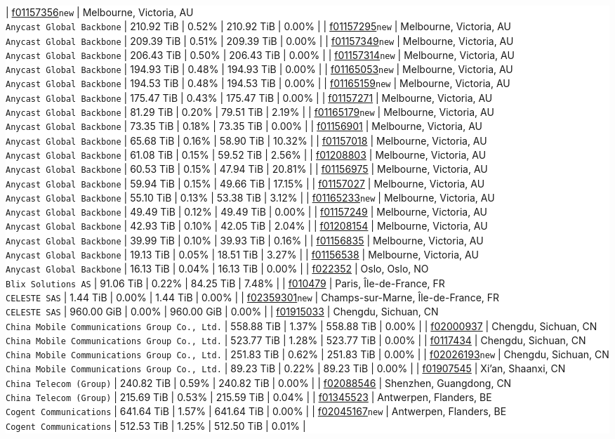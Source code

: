 | [f01157356](https://filfox.info/en/address/f01157356)`new`  |                  Melbourne, Victoria, AU<br/>`Anycast Global Backbone` |         210.92 TiB |      0.52% |  210.92 TiB |           0.00% |
| [f01157295](https://filfox.info/en/address/f01157295)`new`  |                  Melbourne, Victoria, AU<br/>`Anycast Global Backbone` |         209.39 TiB |      0.51% |  209.39 TiB |           0.00% |
| [f01157349](https://filfox.info/en/address/f01157349)`new`  |                  Melbourne, Victoria, AU<br/>`Anycast Global Backbone` |         206.43 TiB |      0.50% |  206.43 TiB |           0.00% |
| [f01157314](https://filfox.info/en/address/f01157314)`new`  |                  Melbourne, Victoria, AU<br/>`Anycast Global Backbone` |         194.93 TiB |      0.48% |  194.93 TiB |           0.00% |
| [f01165053](https://filfox.info/en/address/f01165053)`new`  |                  Melbourne, Victoria, AU<br/>`Anycast Global Backbone` |         194.53 TiB |      0.48% |  194.53 TiB |           0.00% |
| [f01165159](https://filfox.info/en/address/f01165159)`new`  |                  Melbourne, Victoria, AU<br/>`Anycast Global Backbone` |         175.47 TiB |      0.43% |  175.47 TiB |           0.00% |
| [f01157271](https://filfox.info/en/address/f01157271)       |                  Melbourne, Victoria, AU<br/>`Anycast Global Backbone` |          81.29 TiB |      0.20% |   79.51 TiB |           2.19% |
| [f01165179](https://filfox.info/en/address/f01165179)`new`  |                  Melbourne, Victoria, AU<br/>`Anycast Global Backbone` |          73.35 TiB |      0.18% |   73.35 TiB |           0.00% |
| [f01156901](https://filfox.info/en/address/f01156901)       |                  Melbourne, Victoria, AU<br/>`Anycast Global Backbone` |          65.68 TiB |      0.16% |   58.90 TiB |          10.32% |
| [f01157018](https://filfox.info/en/address/f01157018)       |                  Melbourne, Victoria, AU<br/>`Anycast Global Backbone` |          61.08 TiB |      0.15% |   59.52 TiB |           2.56% |
| [f01208803](https://filfox.info/en/address/f01208803)       |                  Melbourne, Victoria, AU<br/>`Anycast Global Backbone` |          60.53 TiB |      0.15% |   47.94 TiB |          20.81% |
| [f01156975](https://filfox.info/en/address/f01156975)       |                  Melbourne, Victoria, AU<br/>`Anycast Global Backbone` |          59.94 TiB |      0.15% |   49.66 TiB |          17.15% |
| [f01157027](https://filfox.info/en/address/f01157027)       |                  Melbourne, Victoria, AU<br/>`Anycast Global Backbone` |          55.10 TiB |      0.13% |   53.38 TiB |           3.12% |
| [f01165233](https://filfox.info/en/address/f01165233)`new`  |                  Melbourne, Victoria, AU<br/>`Anycast Global Backbone` |          49.49 TiB |      0.12% |   49.49 TiB |           0.00% |
| [f01157249](https://filfox.info/en/address/f01157249)       |                  Melbourne, Victoria, AU<br/>`Anycast Global Backbone` |          42.93 TiB |      0.10% |   42.05 TiB |           2.04% |
| [f01208154](https://filfox.info/en/address/f01208154)       |                  Melbourne, Victoria, AU<br/>`Anycast Global Backbone` |          39.99 TiB |      0.10% |   39.93 TiB |           0.16% |
| [f01156835](https://filfox.info/en/address/f01156835)       |                  Melbourne, Victoria, AU<br/>`Anycast Global Backbone` |          19.13 TiB |      0.05% |   18.51 TiB |           3.27% |
| [f01156538](https://filfox.info/en/address/f01156538)       |                  Melbourne, Victoria, AU<br/>`Anycast Global Backbone` |          16.13 TiB |      0.04% |   16.13 TiB |           0.00% |
| [f022352](https://filfox.info/en/address/f022352)           |                                 Oslo, Oslo, NO<br/>`Blix Solutions AS` |          91.06 TiB |      0.22% |   84.25 TiB |           7.48% |
| [f010479](https://filfox.info/en/address/f010479)           |                             Paris, Île-de-France, FR<br/>`CELESTE SAS` |           1.44 TiB |      0.00% |    1.44 TiB |           0.00% |
| [f02359301](https://filfox.info/en/address/f02359301)`new`  |                  Champs-sur-Marne, Île-de-France, FR<br/>`CELESTE SAS` |         960.00 GiB |      0.00% |  960.00 GiB |           0.00% |
| [f01915033](https://filfox.info/en/address/f01915033)       | Chengdu, Sichuan, CN<br/>`China Mobile Communications Group Co., Ltd.` |         558.88 TiB |      1.37% |  558.88 TiB |           0.00% |
| [f02000937](https://filfox.info/en/address/f02000937)       | Chengdu, Sichuan, CN<br/>`China Mobile Communications Group Co., Ltd.` |         523.77 TiB |      1.28% |  523.77 TiB |           0.00% |
| [f0117434](https://filfox.info/en/address/f0117434)         | Chengdu, Sichuan, CN<br/>`China Mobile Communications Group Co., Ltd.` |         251.83 TiB |      0.62% |  251.83 TiB |           0.00% |
| [f02026193](https://filfox.info/en/address/f02026193)`new`  | Chengdu, Sichuan, CN<br/>`China Mobile Communications Group Co., Ltd.` |          89.23 TiB |      0.22% |   89.23 TiB |           0.00% |
| [f01907545](https://filfox.info/en/address/f01907545)       |                         Xi’an, Shaanxi, CN<br/>`China Telecom (Group)` |         240.82 TiB |      0.59% |  240.82 TiB |           0.00% |
| [f02088546](https://filfox.info/en/address/f02088546)       |                    Shenzhen, Guangdong, CN<br/>`China Telecom (Group)` |         215.69 TiB |      0.53% |  215.59 TiB |           0.04% |
| [f01345523](https://filfox.info/en/address/f01345523)       |                    Antwerpen, Flanders, BE<br/>`Cogent Communications` |         641.64 TiB |      1.57% |  641.64 TiB |           0.00% |
| [f02045167](https://filfox.info/en/address/f02045167)`new`  |                    Antwerpen, Flanders, BE<br/>`Cogent Communications` |         512.53 TiB |      1.25% |  512.50 TiB |           0.01% |